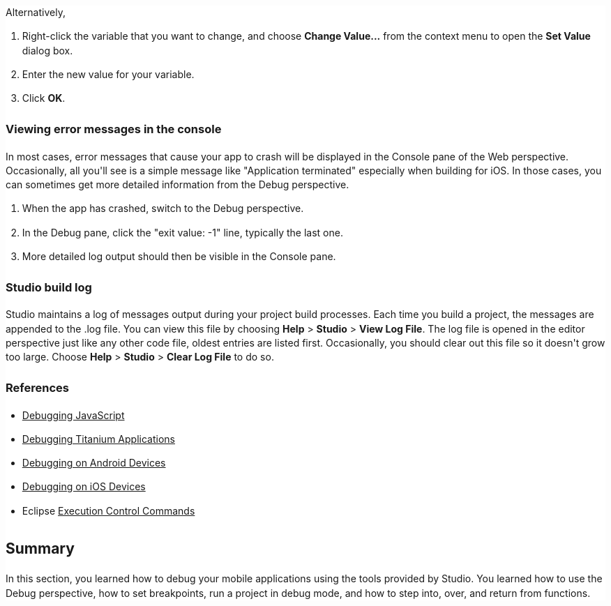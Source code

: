 
Alternatively,

1.  Right-click the variable that you want to change, and choose **Change Value...** from the context menu to open the **Set Value** dialog box.
    
2.  Enter the new value for your variable.
    
3.  Click **OK**.
    

### Viewing error messages in the console

In most cases, error messages that cause your app to crash will be displayed in the Console pane of the Web perspective. Occasionally, all you'll see is a simple message like "Application terminated" especially when building for iOS. In those cases, you can sometimes get more detailed information from the Debug perspective.

1.  When the app has crashed, switch to the Debug perspective.
    
2.  In the Debug pane, click the "exit value: -1" line, typically the last one.
    
3.  More detailed log output should then be visible in the Console pane.
    

### Studio build log

Studio maintains a log of messages output during your project build processes. Each time you build a project, the messages are appended to the .log file. You can view this file by choosing **Help** \> **Studio** \> **View Log File**. The log file is opened in the editor perspective just like any other code file, oldest entries are listed first. Occasionally, you should clear out this file so it doesn't grow too large. Choose **Help** \> **Studio** \> **Clear Log File** to do so.

### References

*   [Debugging JavaScript](/docs/appc/Axway_Appcelerator_Studio/Axway_Appcelerator_Studio_Guide/Web_Development/JavaScript_Development/Debugging_JavaScript/)
    
*   [Debugging Titanium Applications](/docs/appc/Axway_Appcelerator_Studio/Axway_Appcelerator_Studio_Guide/Titanium_Development/Debugging_Titanium_Applications/)
    
*   [Debugging on Android Devices](/docs/appc/Axway_Appcelerator_Studio/Axway_Appcelerator_Studio_Guide/Titanium_Development/Debugging_Titanium_Applications/Debugging_on_Android_Devices/)
    
*   [Debugging on iOS Devices](/docs/appc/Axway_Appcelerator_Studio/Axway_Appcelerator_Studio_Guide/Titanium_Development/Debugging_Titanium_Applications/Debugging_on_iOS_Devices/)
    
*   Eclipse [Execution Control Commands](http://help.eclipse.org/indigo/index.jsp?topic=/org.eclipse.jdt.doc.user/reference/views/debug/ref-executioncontrolcommands.htm)
    

## Summary

In this section, you learned how to debug your mobile applications using the tools provided by Studio. You learned how to use the Debug perspective, how to set breakpoints, run a project in debug mode, and how to step into, over, and return from functions.